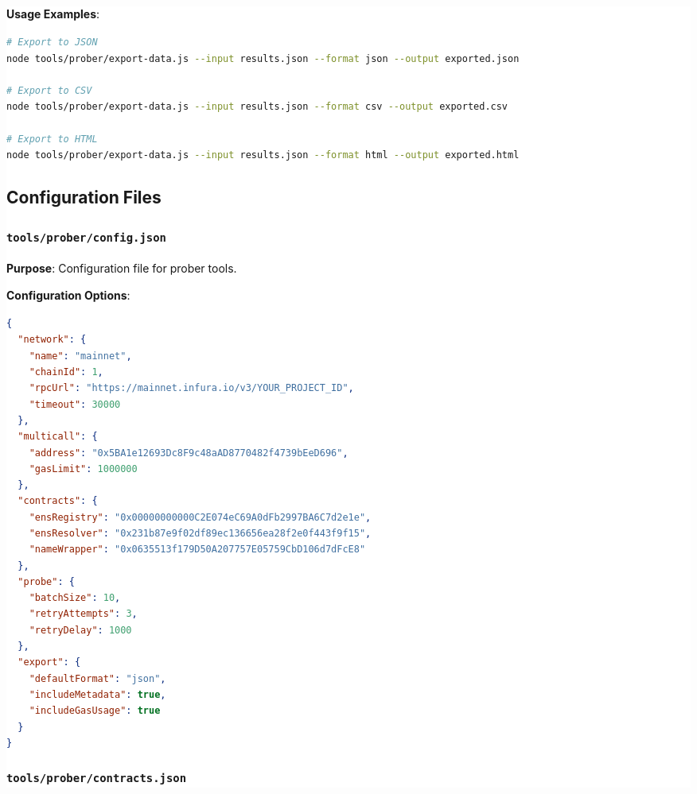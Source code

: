 **Usage Examples**:

```bash
# Export to JSON
node tools/prober/export-data.js --input results.json --format json --output exported.json

# Export to CSV
node tools/prober/export-data.js --input results.json --format csv --output exported.csv

# Export to HTML
node tools/prober/export-data.js --input results.json --format html --output exported.html
```

## Configuration Files

### `tools/prober/config.json`

**Purpose**: Configuration file for prober tools.

**Configuration Options**:

```json
{
  "network": {
    "name": "mainnet",
    "chainId": 1,
    "rpcUrl": "https://mainnet.infura.io/v3/YOUR_PROJECT_ID",
    "timeout": 30000
  },
  "multicall": {
    "address": "0x5BA1e12693Dc8F9c48aAD8770482f4739bEeD696",
    "gasLimit": 1000000
  },
  "contracts": {
    "ensRegistry": "0x00000000000C2E074eC69A0dFb2997BA6C7d2e1e",
    "ensResolver": "0x231b87e9f02df89ec136656ea28f2e0f443f9f15",
    "nameWrapper": "0x0635513f179D50A207757E05759CbD106d7dFcE8"
  },
  "probe": {
    "batchSize": 10,
    "retryAttempts": 3,
    "retryDelay": 1000
  },
  "export": {
    "defaultFormat": "json",
    "includeMetadata": true,
    "includeGasUsage": true
  }
}
```

### `tools/prober/contracts.json`
